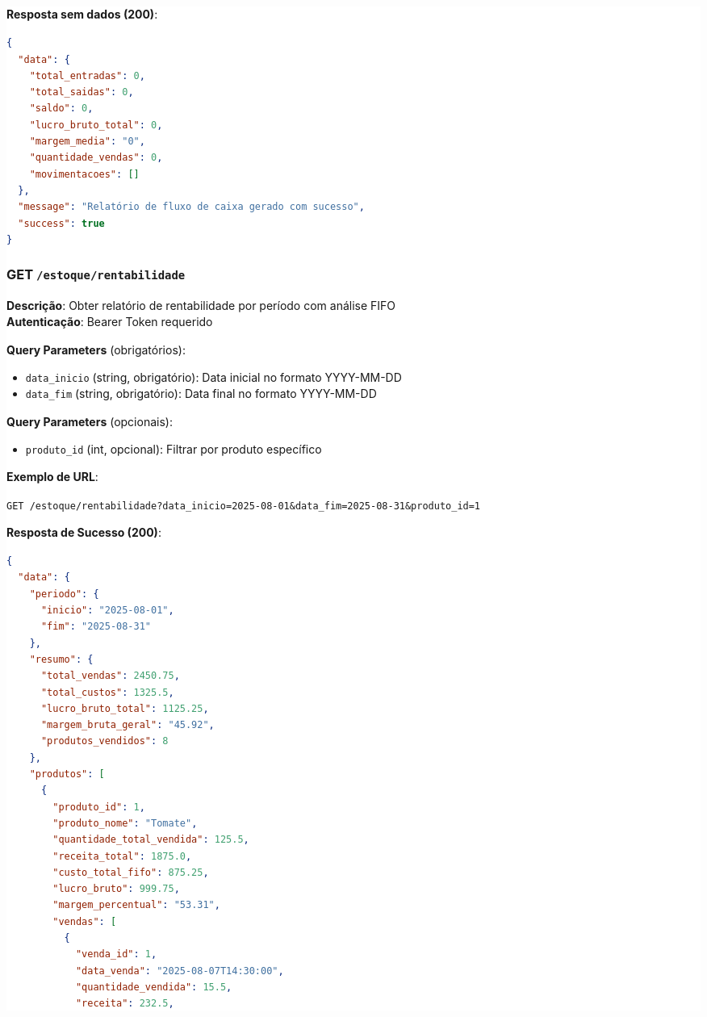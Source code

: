 **Resposta sem dados (200)**:

```json
{
  "data": {
    "total_entradas": 0,
    "total_saidas": 0,
    "saldo": 0,
    "lucro_bruto_total": 0,
    "margem_media": "0",
    "quantidade_vendas": 0,
    "movimentacoes": []
  },
  "message": "Relatório de fluxo de caixa gerado com sucesso",
  "success": true
}
```

### GET `/estoque/rentabilidade`

**Descrição**: Obter relatório de rentabilidade por período com análise FIFO  
**Autenticação**: Bearer Token requerido

**Query Parameters** (obrigatórios):

- `data_inicio` (string, obrigatório): Data inicial no formato YYYY-MM-DD
- `data_fim` (string, obrigatório): Data final no formato YYYY-MM-DD

**Query Parameters** (opcionais):

- `produto_id` (int, opcional): Filtrar por produto específico

**Exemplo de URL**:

```
GET /estoque/rentabilidade?data_inicio=2025-08-01&data_fim=2025-08-31&produto_id=1
```

**Resposta de Sucesso (200)**:

```json
{
  "data": {
    "periodo": {
      "inicio": "2025-08-01",
      "fim": "2025-08-31"
    },
    "resumo": {
      "total_vendas": 2450.75,
      "total_custos": 1325.5,
      "lucro_bruto_total": 1125.25,
      "margem_bruta_geral": "45.92",
      "produtos_vendidos": 8
    },
    "produtos": [
      {
        "produto_id": 1,
        "produto_nome": "Tomate",
        "quantidade_total_vendida": 125.5,
        "receita_total": 1875.0,
        "custo_total_fifo": 875.25,
        "lucro_bruto": 999.75,
        "margem_percentual": "53.31",
        "vendas": [
          {
            "venda_id": 1,
            "data_venda": "2025-08-07T14:30:00",
            "quantidade_vendida": 15.5,
            "receita": 232.5,
```